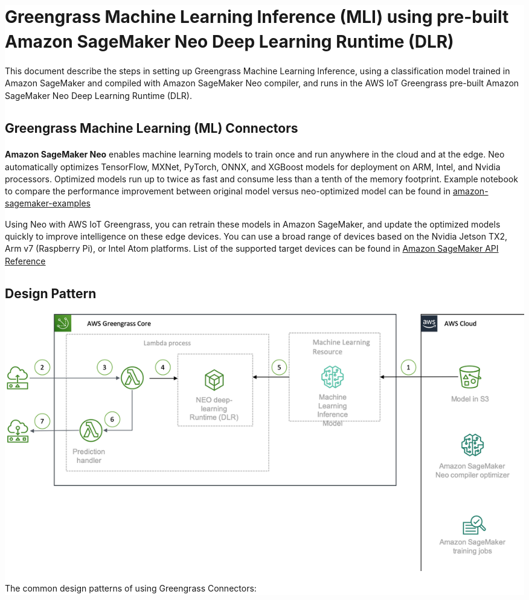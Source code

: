 # Greengrass Machine Learning Inference (MLI) using pre-built Amazon SageMaker Neo Deep Learning Runtime (DLR)

This document describe the steps in setting up Greengrass Machine Learning Inference, using a classification model trained in Amazon SageMaker and compiled with Amazon SageMaker Neo compiler, and runs in the AWS IoT Greengrass pre-built Amazon SageMaker Neo Deep Learning Runtime (DLR).

## Greengrass Machine Learning (ML) Connectors

**Amazon SageMaker Neo** enables machine learning models to train once and run anywhere in the cloud and at the edge. Neo automatically optimizes TensorFlow, MXNet, PyTorch, ONNX, and XGBoost models for deployment on ARM, Intel, and Nvidia processors. Optimized models run up to twice as fast and consume less than a tenth of the memory footprint. Example notebook to compare the performance improvement between original model versus neo-optimized model can be found in [amazon-sagemaker-examples](https://github.com/awslabs/amazon-sagemaker-examples/blob/master/sagemaker_neo_compilation_jobs/mxnet_mnist/mxnet_mnist_neo.ipynb
)

Using Neo with AWS IoT Greengrass, you can retrain these models in Amazon SageMaker, and update the optimized models quickly to improve intelligence on these edge devices. You can use a broad range of devices based on the Nvidia Jetson TX2, Arm v7 (Raspberry Pi), or Intel Atom platforms. List of the supported target devices can be found in [Amazon SageMaker API Reference](https://docs.aws.amazon.com/sagemaker/latest/APIReference/API_OutputConfig.html)

## Design Pattern

![MLI Greengrass NEO DLR runtime Solution Diagram](assets/mli-neo_dlr.png)

The common design patterns of using Greengrass Connectors:
